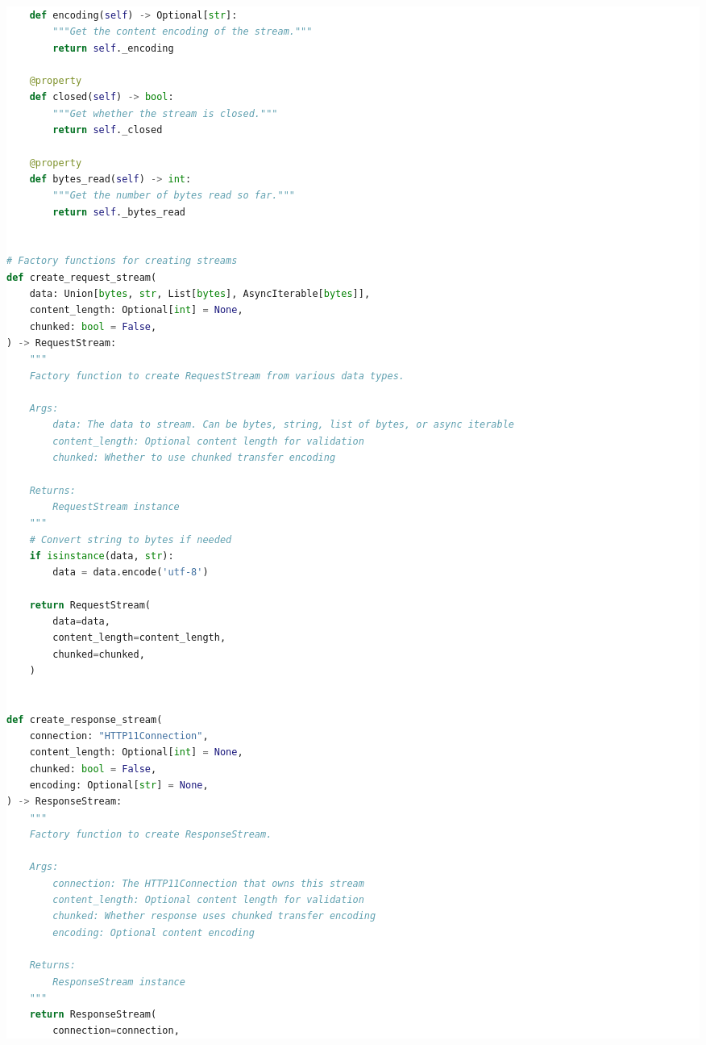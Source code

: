 ```python
    def encoding(self) -> Optional[str]:
        """Get the content encoding of the stream."""
        return self._encoding
    
    @property
    def closed(self) -> bool:
        """Get whether the stream is closed."""
        return self._closed
    
    @property
    def bytes_read(self) -> int:
        """Get the number of bytes read so far."""
        return self._bytes_read


# Factory functions for creating streams
def create_request_stream(
    data: Union[bytes, str, List[bytes], AsyncIterable[bytes]],
    content_length: Optional[int] = None,
    chunked: bool = False,
) -> RequestStream:
    """
    Factory function to create RequestStream from various data types.
    
    Args:
        data: The data to stream. Can be bytes, string, list of bytes, or async iterable
        content_length: Optional content length for validation
        chunked: Whether to use chunked transfer encoding
        
    Returns:
        RequestStream instance
    """
    # Convert string to bytes if needed
    if isinstance(data, str):
        data = data.encode('utf-8')
    
    return RequestStream(
        data=data,
        content_length=content_length,
        chunked=chunked,
    )


def create_response_stream(
    connection: "HTTP11Connection",
    content_length: Optional[int] = None,
    chunked: bool = False,
    encoding: Optional[str] = None,
) -> ResponseStream:
    """
    Factory function to create ResponseStream.
    
    Args:
        connection: The HTTP11Connection that owns this stream
        content_length: Optional content length for validation
        chunked: Whether response uses chunked transfer encoding
        encoding: Optional content encoding
        
    Returns:
        ResponseStream instance
    """
    return ResponseStream(
        connection=connection,
```